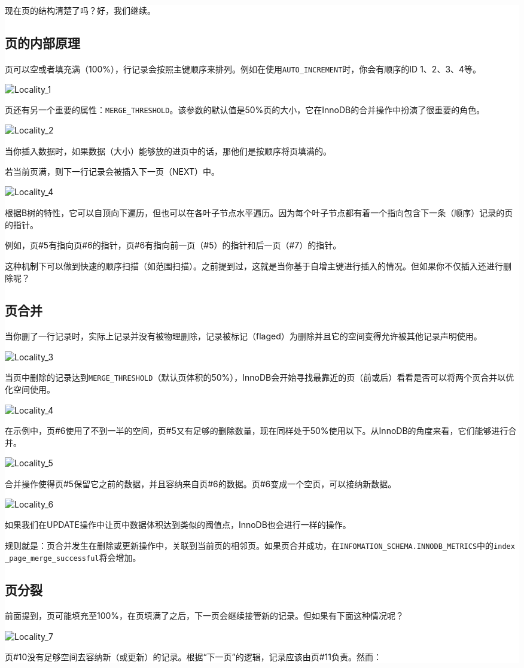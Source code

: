 现在页的结构清楚了吗？好，我们继续。

## 页的内部原理

页可以空或者填充满（100%），行记录会按照主键顺序来排列。例如在使用`AUTO_INCREMENT`时，你会有顺序的ID 1、2、3、4等。

![Locality_1](https://bertgo.github.io/img/code-img/Locality_1.png)

页还有另一个重要的属性：`MERGE_THRESHOLD`。该参数的默认值是50%页的大小，它在InnoDB的合并操作中扮演了很重要的角色。

![Locality_2](https://bertgo.github.io/img/code-img/Locality_2.png)

当你插入数据时，如果数据（大小）能够放的进页中的话，那他们是按顺序将页填满的。

若当前页满，则下一行记录会被插入下一页（NEXT）中。

![Locality_4](https://bertgo.github.io/img/code-img/Locality_4.png)

根据B树的特性，它可以自顶向下遍历，但也可以在各叶子节点水平遍历。因为每个叶子节点都有着一个指向包含下一条（顺序）记录的页的指针。

例如，页#5有指向页#6的指针，页#6有指向前一页（#5）的指针和后一页（#7）的指针。

这种机制下可以做到快速的顺序扫描（如范围扫描）。之前提到过，这就是当你基于自增主键进行插入的情况。但如果你不仅插入还进行删除呢？

## 页合并

当你删了一行记录时，实际上记录并没有被物理删除，记录被标记（flaged）为删除并且它的空间变得允许被其他记录声明使用。

![Locality_3](https://bertgo.github.io/img/code-img/Locality_3.png)

当页中删除的记录达到`MERGE_THRESHOLD`（默认页体积的50%），InnoDB会开始寻找最靠近的页（前或后）看看是否可以将两个页合并以优化空间使用。

![Locality_4](https://bertgo.github.io/img/code-img/Locality_4.png)

在示例中，页#6使用了不到一半的空间，页#5又有足够的删除数量，现在同样处于50%使用以下。从InnoDB的角度来看，它们能够进行合并。

![Locality_5](https://bertgo.github.io/img/code-img/Locality_5.png)

合并操作使得页#5保留它之前的数据，并且容纳来自页#6的数据。页#6变成一个空页，可以接纳新数据。

![Locality_6](https://bertgo.github.io/img/code-img/Locality_6.png)

如果我们在UPDATE操作中让页中数据体积达到类似的阈值点，InnoDB也会进行一样的操作。

规则就是：页合并发生在删除或更新操作中，关联到当前页的相邻页。如果页合并成功，在`INFOMATION_SCHEMA.INNODB_METRICS`中的`index_page_merge_successful`将会增加。

## 页分裂

前面提到，页可能填充至100%，在页填满了之后，下一页会继续接管新的记录。但如果有下面这种情况呢？

![Locality_7](https://bertgo.github.io/img/code-img/Locality_7.png)

页#10没有足够空间去容纳新（或更新）的记录。根据“下一页”的逻辑，记录应该由页#11负责。然而：
